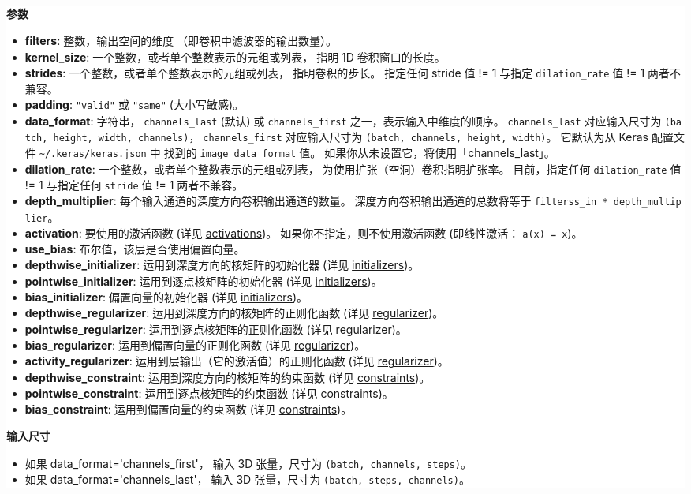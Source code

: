 __参数__

- __filters__: 整数，输出空间的维度
    （即卷积中滤波器的输出数量）。
- __kernel_size__: 一个整数，或者单个整数表示的元组或列表，
    指明 1D 卷积窗口的长度。
- __strides__: 一个整数，或者单个整数表示的元组或列表，
    指明卷积的步长。
    指定任何 stride 值 != 1 与指定 `dilation_rate` 值 != 1 两者不兼容。
- __padding__: `"valid"` 或 `"same"` (大小写敏感)。
- __data_format__: 字符串，
    `channels_last` (默认) 或 `channels_first` 之一，表示输入中维度的顺序。
    `channels_last` 对应输入尺寸为 `(batch, height, width, channels)`，
    `channels_first` 对应输入尺寸为 `(batch, channels, height, width)`。
    它默认为从 Keras 配置文件 `~/.keras/keras.json` 中
    找到的 `image_data_format` 值。
    如果你从未设置它，将使用「channels_last」。
- __dilation_rate__: 一个整数，或者单个整数表示的元组或列表，
    为使用扩张（空洞）卷积指明扩张率。
    目前，指定任何 `dilation_rate` 值 != 1 与指定任何 `stride` 值 != 1 两者不兼容。
- __depth_multiplier__: 每个输入通道的深度方向卷积输出通道的数量。
    深度方向卷积输出通道的总数将等于 `filterss_in * depth_multiplier`。
- __activation__: 要使用的激活函数
    (详见 [activations](../activations.md))。
    如果你不指定，则不使用激活函数
    (即线性激活： `a(x) = x`)。
- __use_bias__: 布尔值，该层是否使用偏置向量。
- __depthwise_initializer__: 运用到深度方向的核矩阵的初始化器
    (详见 [initializers](../initializers.md))。
- __pointwise_initializer__: 运用到逐点核矩阵的初始化器
    (详见 [initializers](../initializers.md))。
- __bias_initializer__: 偏置向量的初始化器
    (详见 [initializers](../initializers.md))。
- __depthwise_regularizer__: 运用到深度方向的核矩阵的正则化函数
    (详见 [regularizer](../regularizers.md))。
- __pointwise_regularizer__: 运用到逐点核矩阵的正则化函数
    (详见 [regularizer](../regularizers.md))。
- __bias_regularizer__: 运用到偏置向量的正则化函数
    (详见 [regularizer](../regularizers.md))。
- __activity_regularizer__: 运用到层输出（它的激活值）的正则化函数
    (详见 [regularizer](../regularizers.md))。
- __depthwise_constraint__: 运用到深度方向的核矩阵的约束函数
    (详见 [constraints](../constraints.md))。
- __pointwise_constraint__: 运用到逐点核矩阵的约束函数
    (详见 [constraints](../constraints.md))。
- __bias_constraint__: 运用到偏置向量的约束函数
    (详见 [constraints](../constraints.md))。

__输入尺寸__

- 如果 data_format='channels_first'，
输入 3D 张量，尺寸为 `(batch, channels, steps)`。
- 如果 data_format='channels_last'，
输入 3D 张量，尺寸为 `(batch, steps, channels)`。
